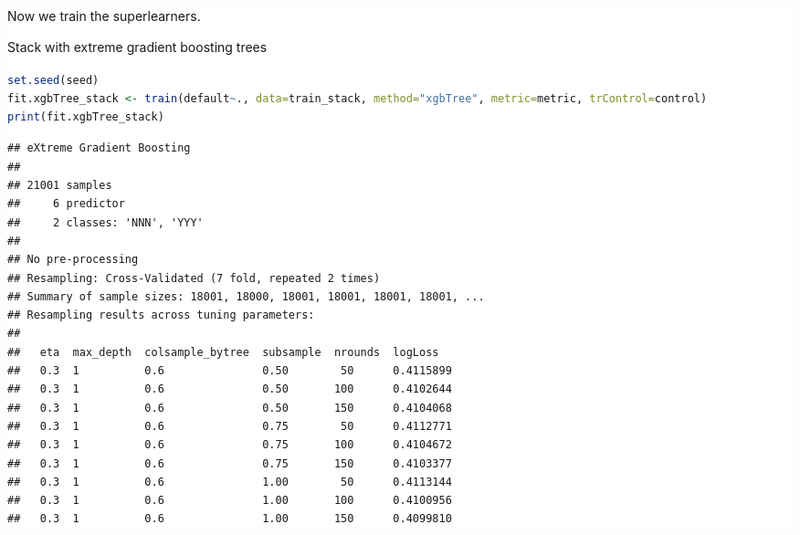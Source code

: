 Now we train the superlearners.

Stack with extreme gradient boosting trees

``` r
set.seed(seed)
fit.xgbTree_stack <- train(default~., data=train_stack, method="xgbTree", metric=metric, trControl=control)
print(fit.xgbTree_stack)
```

    ## eXtreme Gradient Boosting 
    ## 
    ## 21001 samples
    ##     6 predictor
    ##     2 classes: 'NNN', 'YYY' 
    ## 
    ## No pre-processing
    ## Resampling: Cross-Validated (7 fold, repeated 2 times) 
    ## Summary of sample sizes: 18001, 18000, 18001, 18001, 18001, 18001, ... 
    ## Resampling results across tuning parameters:
    ## 
    ##   eta  max_depth  colsample_bytree  subsample  nrounds  logLoss  
    ##   0.3  1          0.6               0.50        50      0.4115899
    ##   0.3  1          0.6               0.50       100      0.4102644
    ##   0.3  1          0.6               0.50       150      0.4104068
    ##   0.3  1          0.6               0.75        50      0.4112771
    ##   0.3  1          0.6               0.75       100      0.4104672
    ##   0.3  1          0.6               0.75       150      0.4103377
    ##   0.3  1          0.6               1.00        50      0.4113144
    ##   0.3  1          0.6               1.00       100      0.4100956
    ##   0.3  1          0.6               1.00       150      0.4099810